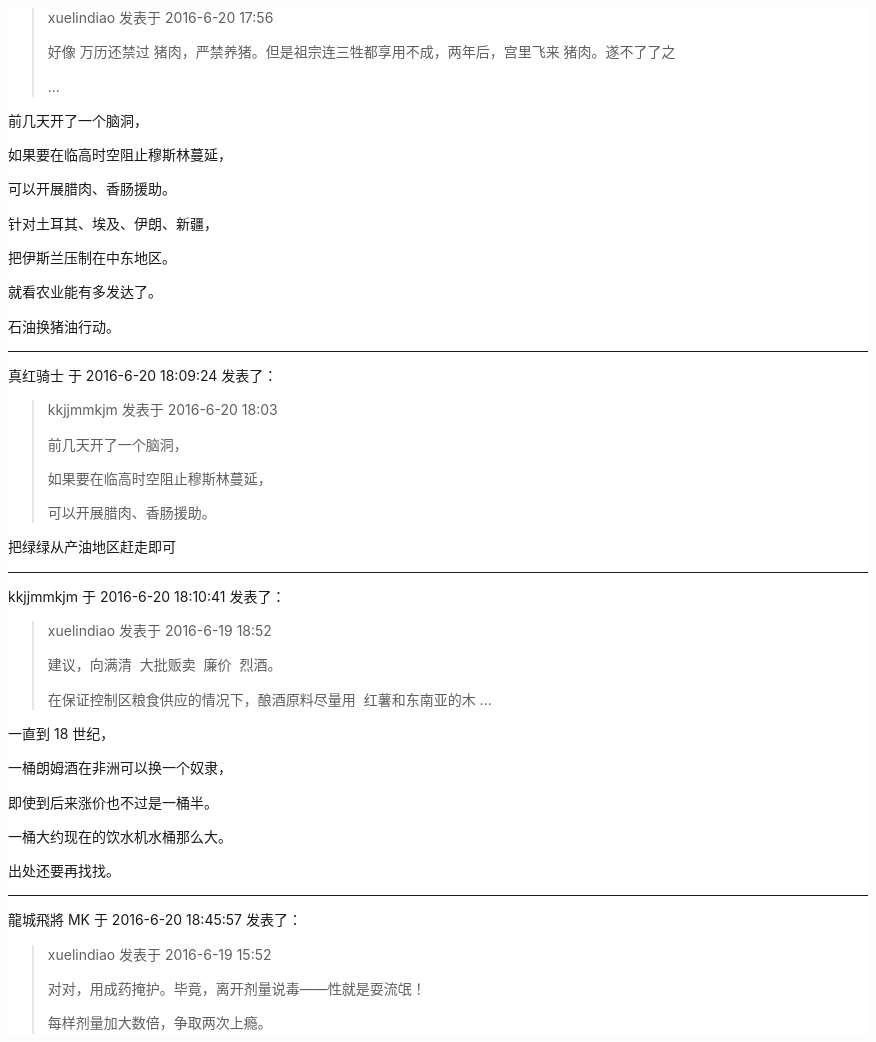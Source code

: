 > xuelindiao 发表于 2016-6-20 17:56
>
> 好像 万历还禁过 猪肉，严禁养猪。但是祖宗连三牲都享用不成，两年后，宫里飞来 猪肉。遂不了了之
>
> ...

前几天开了一个脑洞，

如果要在临高时空阻止穆斯林蔓延，

可以开展腊肉、香肠援助。

针对土耳其、埃及、伊朗、新疆，

把伊斯兰压制在中东地区。

就看农业能有多发达了。

石油换猪油行动。

---

真红骑士 于 2016-6-20 18:09:24 发表了：

> kkjjmmkjm 发表于 2016-6-20 18:03
>
> 前几天开了一个脑洞，
>
> 如果要在临高时空阻止穆斯林蔓延，
>
> 可以开展腊肉、香肠援助。

把绿绿从产油地区赶走即可

---

kkjjmmkjm 于 2016-6-20 18:10:41 发表了：

> xuelindiao 发表于 2016-6-19 18:52
>
> 建议，向满清&nbsp;&nbsp;大批贩卖&nbsp;&nbsp;廉价&nbsp;&nbsp;烈酒。
>
> 在保证控制区粮食供应的情况下，酿酒原料尽量用&nbsp;&nbsp;红薯和东南亚的木 ...

一直到 18 世纪，

一桶朗姆酒在非洲可以换一个奴隶，

即使到后来涨价也不过是一桶半。

一桶大约现在的饮水机水桶那么大。

出处还要再找找。

---

龍城飛將 MK 于 2016-6-20 18:45:57 发表了：

> xuelindiao 发表于 2016-6-19 15:52
>
> 对对，用成药掩护。毕竟，离开剂量说毒——性就是耍流氓！
>
> 每样剂量加大数倍，争取两次上瘾。
